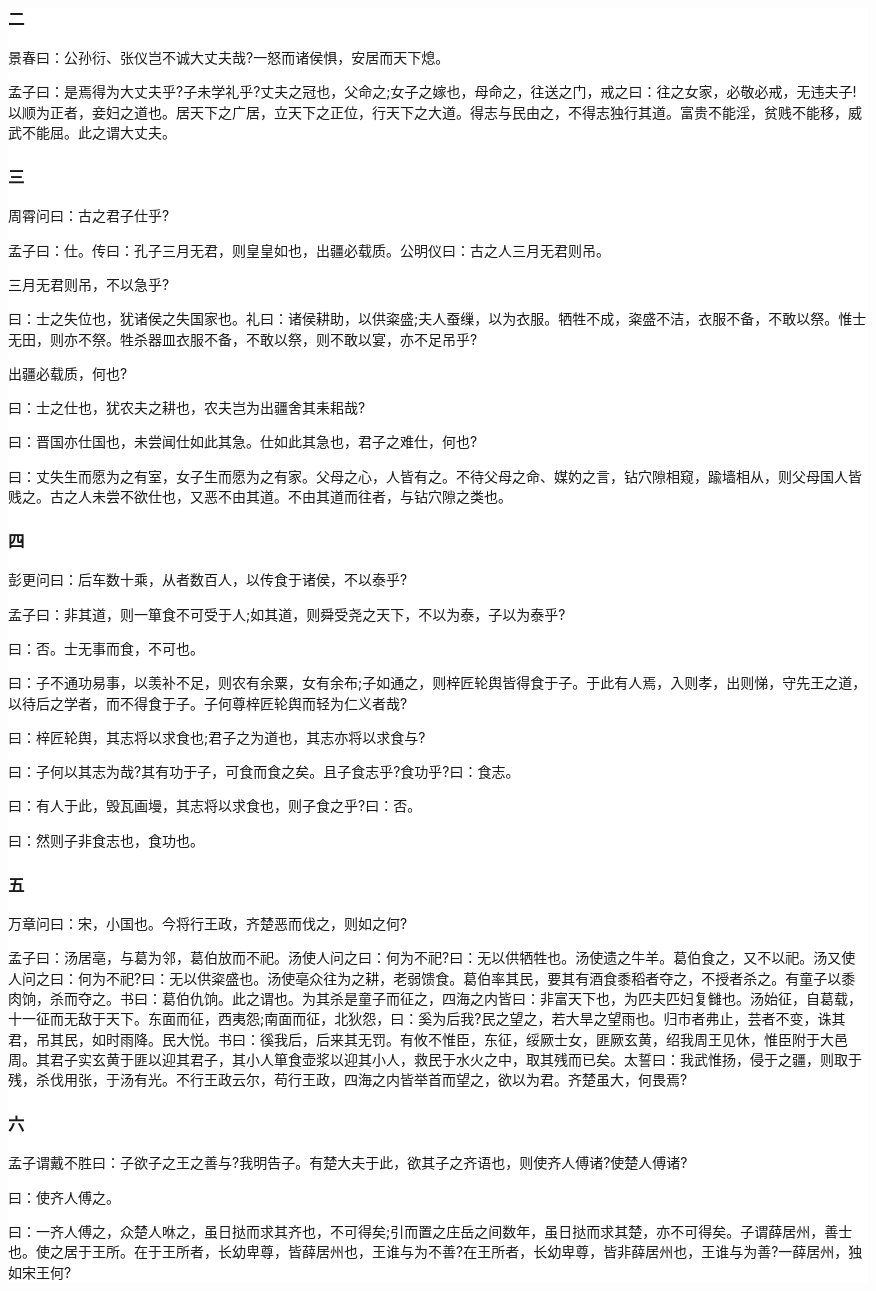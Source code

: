 ### 二

景春曰：公孙衍、张仪岂不诚大丈夫哉?一怒而诸侯惧，安居而天下熄。

孟子曰：是焉得为大丈夫乎?子未学礼乎?丈夫之冠也，父命之;女子之嫁也，母命之，往送之门，戒之曰：往之女家，必敬必戒，无违夫子!以顺为正者，妾妇之道也。居天下之广居，立天下之正位，行天下之大道。得志与民由之，不得志独行其道。富贵不能淫，贫贱不能移，威武不能屈。此之谓大丈夫。

### 三

周霄问曰：古之君子仕乎?

孟子曰：仕。传曰：孔子三月无君，则皇皇如也，出疆必载质。公明仪曰：古之人三月无君则吊。

三月无君则吊，不以急乎?

曰：士之失位也，犹诸侯之失国家也。礼曰：诸侯耕助，以供粢盛;夫人蚕缫，以为衣服。牺牲不成，粢盛不洁，衣服不备，不敢以祭。惟士无田，则亦不祭。牲杀器皿衣服不备，不敢以祭，则不敢以宴，亦不足吊乎?

出疆必载质，何也?

曰：士之仕也，犹农夫之耕也，农夫岂为出疆舍其耒耜哉?

曰：晋国亦仕国也，未尝闻仕如此其急。仕如此其急也，君子之难仕，何也?

曰：丈失生而愿为之有室，女子生而愿为之有家。父母之心，人皆有之。不待父母之命、媒妁之言，钻穴隙相窥，踰墙相从，则父母国人皆贱之。古之人未尝不欲仕也，又恶不由其道。不由其道而往者，与钻穴隙之类也。

### 四

彭更问曰：后车数十乘，从者数百人，以传食于诸侯，不以泰乎?

孟子曰：非其道，则一箪食不可受于人;如其道，则舜受尧之天下，不以为泰，子以为泰乎?

曰：否。士无事而食，不可也。

曰：子不通功易事，以羡补不足，则农有余粟，女有余布;子如通之，则梓匠轮舆皆得食于子。于此有人焉，入则孝，出则悌，守先王之道，以待后之学者，而不得食于子。子何尊梓匠轮舆而轻为仁义者哉?

曰：梓匠轮舆，其志将以求食也;君子之为道也，其志亦将以求食与?

曰：子何以其志为哉?其有功于子，可食而食之矣。且子食志乎?食功乎?曰：食志。

曰：有人于此，毁瓦画墁，其志将以求食也，则子食之乎?曰：否。

曰：然则子非食志也，食功也。

### 五

万章问曰：宋，小国也。今将行王政，齐楚恶而伐之，则如之何?

孟子曰：汤居亳，与葛为邻，葛伯放而不祀。汤使人问之曰：何为不祀?曰：无以供牺牲也。汤使遗之牛羊。葛伯食之，又不以祀。汤又使人问之曰：何为不祀?曰：无以供粢盛也。汤使亳众往为之耕，老弱馈食。葛伯率其民，要其有酒食黍稻者夺之，不授者杀之。有童子以黍肉饷，杀而夺之。书曰：葛伯仇饷。此之谓也。为其杀是童子而征之，四海之内皆曰：非富天下也，为匹夫匹妇复雠也。汤始征，自葛载，十一征而无敌于天下。东面而征，西夷怨;南面而征，北狄怨，曰：奚为后我?民之望之，若大旱之望雨也。归市者弗止，芸者不变，诛其君，吊其民，如时雨降。民大悦。书曰：徯我后，后来其无罚。有攸不惟臣，东征，绥厥士女，匪厥玄黄，绍我周王见休，惟臣附于大邑周。其君子实玄黄于匪以迎其君子，其小人箪食壶浆以迎其小人，救民于水火之中，取其残而已矣。太誓曰：我武惟扬，侵于之疆，则取于残，杀伐用张，于汤有光。不行王政云尔，苟行王政，四海之内皆举首而望之，欲以为君。齐楚虽大，何畏焉?

### 六

孟子谓戴不胜曰：子欲子之王之善与?我明告子。有楚大夫于此，欲其子之齐语也，则使齐人傅诸?使楚人傅诸?

曰：使齐人傅之。

曰：一齐人傅之，众楚人咻之，虽日挞而求其齐也，不可得矣;引而置之庄岳之间数年，虽日挞而求其楚，亦不可得矣。子谓薛居州，善士也。使之居于王所。在于王所者，长幼卑尊，皆薛居州也，王谁与为不善?在王所者，长幼卑尊，皆非薛居州也，王谁与为善?一薛居州，独如宋王何?
